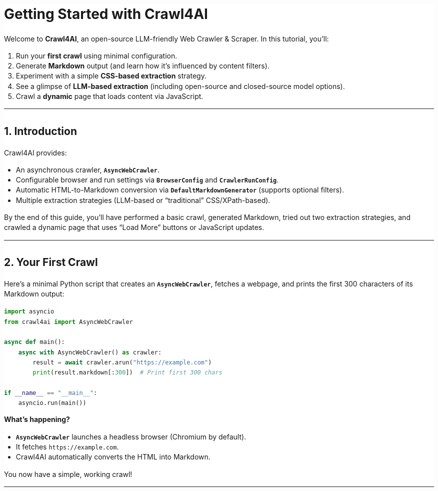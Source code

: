 # Getting Started with Crawl4AI

Welcome to **Crawl4AI**, an open-source LLM-friendly Web Crawler & Scraper. In this tutorial, you’ll:

1. Run your **first crawl** using minimal configuration.  
2. Generate **Markdown** output (and learn how it’s influenced by content filters).  
3. Experiment with a simple **CSS-based extraction** strategy.  
4. See a glimpse of **LLM-based extraction** (including open-source and closed-source model options).  
5. Crawl a **dynamic** page that loads content via JavaScript.

---

## 1. Introduction

Crawl4AI provides:

- An asynchronous crawler, **`AsyncWebCrawler`**.  
- Configurable browser and run settings via **`BrowserConfig`** and **`CrawlerRunConfig`**.  
- Automatic HTML-to-Markdown conversion via **`DefaultMarkdownGenerator`** (supports optional filters).  
- Multiple extraction strategies (LLM-based or “traditional” CSS/XPath-based).

By the end of this guide, you’ll have performed a basic crawl, generated Markdown, tried out two extraction strategies, and crawled a dynamic page that uses “Load More” buttons or JavaScript updates.

---

## 2. Your First Crawl

Here’s a minimal Python script that creates an **`AsyncWebCrawler`**, fetches a webpage, and prints the first 300 characters of its Markdown output:

```python
import asyncio
from crawl4ai import AsyncWebCrawler

async def main():
    async with AsyncWebCrawler() as crawler:
        result = await crawler.arun("https://example.com")
        print(result.markdown[:300])  # Print first 300 chars

if __name__ == "__main__":
    asyncio.run(main())
```

**What’s happening?**
- **`AsyncWebCrawler`** launches a headless browser (Chromium by default).
- It fetches `https://example.com`.
- Crawl4AI automatically converts the HTML into Markdown.

You now have a simple, working crawl!

---